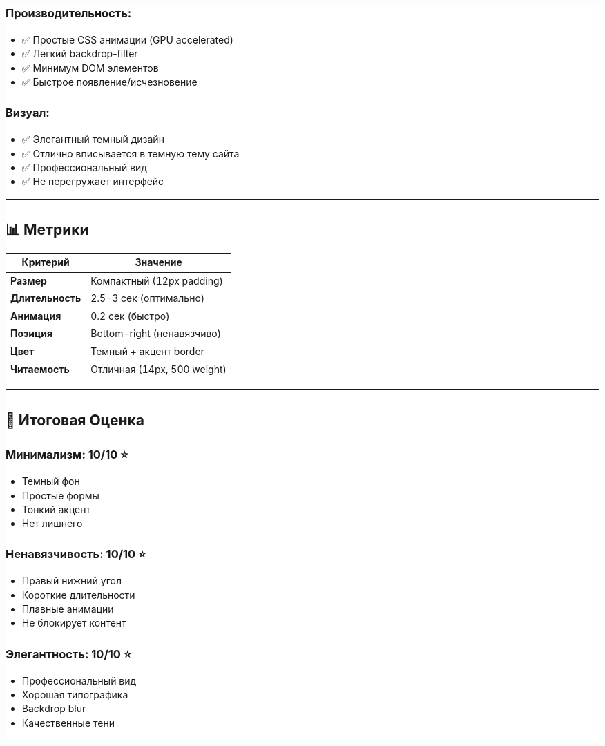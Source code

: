 ### **Производительность:**
- ✅ Простые CSS анимации (GPU accelerated)
- ✅ Легкий backdrop-filter
- ✅ Минимум DOM элементов
- ✅ Быстрое появление/исчезновение

### **Визуал:**
- ✅ Элегантный темный дизайн
- ✅ Отлично вписывается в темную тему сайта
- ✅ Профессиональный вид
- ✅ Не перегружает интерфейс

---

## 📊 Метрики

| Критерий | Значение |
|----------|----------|
| **Размер** | Компактный (12px padding) |
| **Длительность** | 2.5-3 сек (оптимально) |
| **Анимация** | 0.2 сек (быстро) |
| **Позиция** | Bottom-right (ненавязчиво) |
| **Цвет** | Темный + акцент border |
| **Читаемость** | Отличная (14px, 500 weight) |

---

## 🎯 Итоговая Оценка

### **Минимализм:** 10/10 ⭐
- Темный фон
- Простые формы
- Тонкий акцент
- Нет лишнего

### **Ненавязчивость:** 10/10 ⭐
- Правый нижний угол
- Короткие длительности
- Плавные анимации
- Не блокирует контент

### **Элегантность:** 10/10 ⭐
- Профессиональный вид
- Хорошая типографика
- Backdrop blur
- Качественные тени

---
